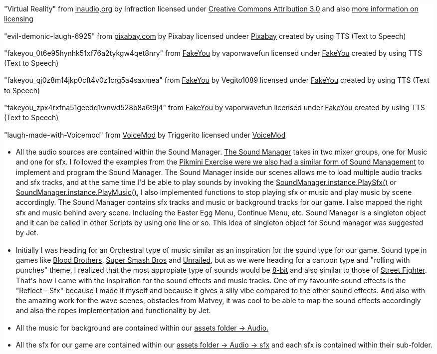 "Virtual Reality" from [inaudio,org](https://inaudio.org/track/virtual-reality-cyberpunk/) by Infraction licensed under [Creative Commons Attribution 3.0](https://creativecommons.org/licenses/by/4.0/) and also [more information on licensing](https://inaudio.org/license-terms/)

"evil-demonic-laugh-6925" from [pixabay.com](https://pixabay.com/) by Pixabay licensed undeer [Pixabay](https://pixabay.com/service/license-summary/) created by using TTS (Text to Speech)

"fakeyou_0t6e95hynhk51xf76a2tykgw4qet8nry" from [FakeYou](https://fakeyou.com/tts) by vaporwavefun licensed under [FakeYou](https://fakeyou.com/privacy) created by using TTS (Text to Speech)

"fakeyou_qj0z8m14jkp0cft4v0z1crg5a4saxmea" from [FakeYou](https://fakeyou.com/tts) by Vegito1089 licensed under [FakeYou](https://fakeyou.com/privacy) created by using TTS (Text to Speech)

"fakeyou_zpx4rxfna51geedq1wnwd528b8a6t9j4" from [FakeYou](https://fakeyou.com/tts) by vaporwavefun licensed under [FakeYou](https://fakeyou.com/privacy) created by using TTS (Text to Speech)

"laugh-made-with-Voicemod" from [VoiceMod](https://tuna.voicemod.net/sound/e0657c8d-64c8-43ec-ac48-d7ee9d0103b2) by Triggerito licensed under [VoiceMod](https://www.voicemod.net/terms-of-use/)


- All the audio sources are contained within the Sound Manager. [The Sound Manager](https://github.com/rhythm0708/sling-fighter/blob/main/Assets/Scripts/Sound/SoundManager.cs) takes in two mixer groups, one for Music and one for sfx. I followed the examples from the [Pikmini Exercise were we also had a similar form of Sound Management](https://github.com/ensemble-ai/exercise-3-observer-pattern-XiaoSu0131/blob/master/Pikmini/Assets/Scripts/SoundManager.cs) to implement and program the Sound Manager. The Sound Manager inside our scenes allows me to load multiple audio tracks and sfx tracks, and at the same time I'd be able to play sounds by invoking the [SoundManager.instance.PlaySfx()](https://github.com/rhythm0708/sling-fighter/blob/658d8086f4ab8386defc9cff44536ab28642070d/Assets/Scripts/Sound/SoundManager.cs#L112) or [SoundManager.instance.PlayMusic()](https://github.com/rhythm0708/sling-fighter/blob/658d8086f4ab8386defc9cff44536ab28642070d/Assets/Scripts/Sound/SoundManager.cs#L126), I also implemented functions to stop playing sfx or music and play music by scene accordingly. The Sound Manager contains sfx tracks and music or background tracks for our game. I also mapped the right sfx and music behind every scene. Including the Easter Egg Menu, Continue Menu, etc. Sound Manager is a singleton object and it can be called in other Scripts by using one line or so. This idea of singleton object for Sound manager was suggested by Jet. 

- Initially I was heading for an Orchestral type of music similar as an inspiration for the sound type for our game. Sound type in games like [Blood Brothers](https://www.youtube.com/watch?v=nDcDm9Z_vU4&ab_channel=Lex_Light), [Super Smash Bros](https://www.youtube.com/watch?v=BR9XTjdIppE&list=PLAs1Kha_R9dIRnAGCbzdRyWw7IFNBFRXx&ab_channel=VideoGamesMusic) and [Unrailed](https://www.youtube.com/watch?v=mjHNRe71usQ&ab_channel=Knaddersound), but as we were heading for a cartoon type and "rolling with punches" theme, I realized that the most appropiate type of sounds would be [8-bit](https://www.youtube.com/watch?v=Hvdfx9avekU&list=PLwJjxqYuirCLkq42mGw4XKGQlpZSfxsYd&index=4&ab_channel=FreeMusic) and also similar to those of [Street Fighter](https://www.youtube.com/watch?v=LQw-a8sApLQ&list=PL7D6CF7B0A10F2FC6&ab_channel=LamarJohnson). That's how I came with the inspiration for the sound effects and music tracks. One of my favourite sound effects is the "Reflect - Sfx" because I made it myself and because it gives a silly vibe compared to the other sound effects. And also with the amazing work for the wave scenes, obstacles from Matvey, it was cool to be able to map the sound effects accordingly and also the ropes implementation and functionality by Jet. 

- All the music for background are contained within our [assets folder -> Audio. ](https://github.com/rhythm0708/sling-fighter/tree/2c1a090b927d7f4093d06e9fc1941c3d623c440e/Assets/Audio)

- All the sfx for our game are contained within our [assets folder -> Audio -> sfx](https://github.com/rhythm0708/sling-fighter/tree/2c1a090b927d7f4093d06e9fc1941c3d623c440e/Assets/Audio/SFX) and each sfx is contained within their sub-folder.
